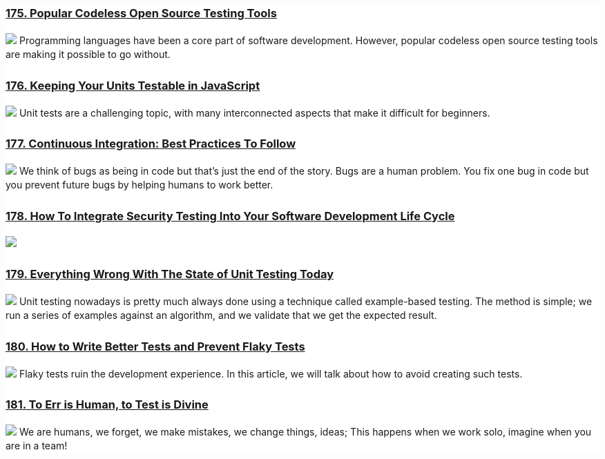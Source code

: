 ### [175. Popular Codeless Open Source Testing Tools](https://hackernoon.com/popular-codeless-open-source-testing-tools)
![](https://cdn.hackernoon.com/images/ARCWTrgYpoc531106B2eMedWoT42-ky93jnu.jpeg)
Programming languages have been a core part of software development. However, popular codeless open source testing tools are making it possible to go without.

### [176. Keeping Your Units Testable in JavaScript](https://hackernoon.com/keeping-your-units-testable-in-javascript)
![](https://cdn.hackernoon.com/images/cPKBkmirofPe9l3sgbPBAqdKwGF3-5l92em0.jpeg)
Unit tests are a challenging topic, with many interconnected aspects that make it difficult for beginners. 

### [177. Continuous Integration: Best Practices To Follow](https://hackernoon.com/continuous-integration-best-practices-to-follow-mf3c3v2j)
![](https://cdn.hackernoon.com/images/fsi3yg3.jpg)
We think of bugs as being in code but that’s just the end of the story. Bugs are a human problem. You fix one bug in code but you prevent future bugs by helping humans to work better.

### [178. How To Integrate Security Testing Into Your Software Development Life Cycle](https://hackernoon.com/how-to-integrate-security-testing-into-your-software-development-life-cycle-0pdy36az)
![](https://cdn.hackernoon.com/drafts/l0i83r15.png)


### [179. Everything Wrong With The State of Unit Testing Today](https://hackernoon.com/everything-wrong-with-the-state-of-unit-testing-today-zx9t32zd)
![](https://cdn.hackernoon.com/drafts/991a3a0q.png)
Unit testing nowadays is pretty much always done using a technique called example-based testing. The method is simple; we run a series of examples against an algorithm, and we validate that we get the expected result.

### [180. How to Write Better Tests and Prevent Flaky Tests](https://hackernoon.com/how-to-write-better-tests-and-prevent-flaky-tests)
![](https://cdn.hackernoon.com/images/RevY70p7qRavAql4HdqQvJo6t6I2-or93h0t.jpeg)
Flaky tests ruin the development experience. In this article, we will talk about how to avoid creating such tests.

### [181. To Err is Human, to Test is Divine](https://hackernoon.com/to-err-is-human-to-test-is-divine-1ng5351h)
![](https://cdn.hackernoon.com/images/LY29n1qtC5QZ81u8f9nsyrQZWTy1-uh8j38i8.jpeg)
We are humans, we forget, we make mistakes, we change things, ideas; This happens when we work solo, imagine when you are in a team!
